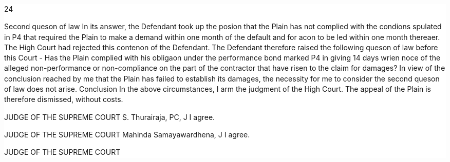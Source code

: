 24

Second queson of law In its answer, the Defendant took up the posion that the Plain has not complied with the condions spulated in P4 that required the Plain to make a demand within one month of the default and for acon to be led within one month thereaer. The High Court had rejected this contenon of the Defendant. The Defendant therefore raised the following queson of law before this Court - Has the Plain complied with his obligaon under the performance bond marked P4 in giving 14 days wrien noce of the alleged non-performance or non-compliance on the part of the contractor that have risen to the claim for damages? In view of the conclusion reached by me that the Plain has failed to establish its damages, the necessity for me to consider the second queson of law does not arise. Conclusion In the above circumstances, I arm the judgment of the High Court. The appeal of the Plain is therefore dismissed, without costs.

JUDGE OF THE SUPREME COURT S. Thurairaja, PC, J I agree.

JUDGE OF THE SUPREME COURT Mahinda Samayawardhena, J I agree.

JUDGE OF THE SUPREME COURT